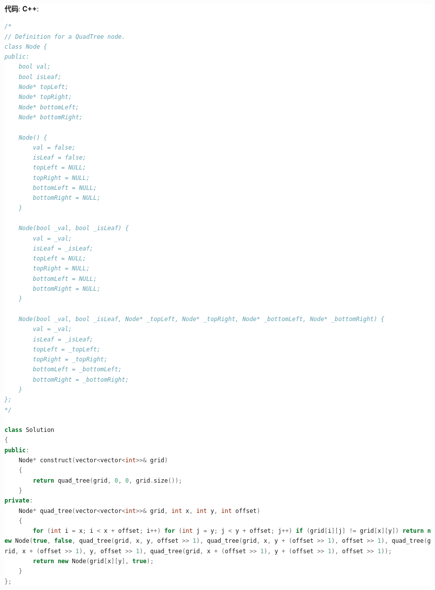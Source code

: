 __代码__:
__C++__:

```C++
/*
// Definition for a QuadTree node.
class Node {
public:
    bool val;
    bool isLeaf;
    Node* topLeft;
    Node* topRight;
    Node* bottomLeft;
    Node* bottomRight;
    
    Node() {
        val = false;
        isLeaf = false;
        topLeft = NULL;
        topRight = NULL;
        bottomLeft = NULL;
        bottomRight = NULL;
    }
    
    Node(bool _val, bool _isLeaf) {
        val = _val;
        isLeaf = _isLeaf;
        topLeft = NULL;
        topRight = NULL;
        bottomLeft = NULL;
        bottomRight = NULL;
    }
    
    Node(bool _val, bool _isLeaf, Node* _topLeft, Node* _topRight, Node* _bottomLeft, Node* _bottomRight) {
        val = _val;
        isLeaf = _isLeaf;
        topLeft = _topLeft;
        topRight = _topRight;
        bottomLeft = _bottomLeft;
        bottomRight = _bottomRight;
    }
};
*/

class Solution 
{
public:
    Node* construct(vector<vector<int>>& grid) 
    {
        return quad_tree(grid, 0, 0, grid.size());
    }
private:
    Node* quad_tree(vector<vector<int>>& grid, int x, int y, int offset)
    {
        for (int i = x; i < x + offset; i++) for (int j = y; j < y + offset; j++) if (grid[i][j] != grid[x][y]) return new Node(true, false, quad_tree(grid, x, y, offset >> 1), quad_tree(grid, x, y + (offset >> 1), offset >> 1), quad_tree(grid, x + (offset >> 1), y, offset >> 1), quad_tree(grid, x + (offset >> 1), y + (offset >> 1), offset >> 1));
        return new Node(grid[x][y], true);
    }
};
```
